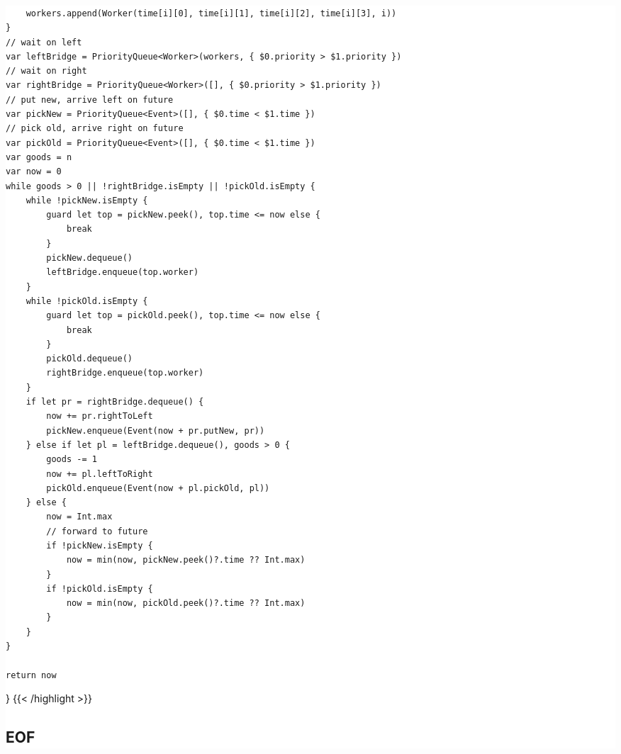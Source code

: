         workers.append(Worker(time[i][0], time[i][1], time[i][2], time[i][3], i))
    }
    // wait on left
    var leftBridge = PriorityQueue<Worker>(workers, { $0.priority > $1.priority })
    // wait on right
    var rightBridge = PriorityQueue<Worker>([], { $0.priority > $1.priority })
    // put new, arrive left on future
    var pickNew = PriorityQueue<Event>([], { $0.time < $1.time })
    // pick old, arrive right on future
    var pickOld = PriorityQueue<Event>([], { $0.time < $1.time })
    var goods = n
    var now = 0
    while goods > 0 || !rightBridge.isEmpty || !pickOld.isEmpty {
        while !pickNew.isEmpty {
            guard let top = pickNew.peek(), top.time <= now else {
                break
            }
            pickNew.dequeue()
            leftBridge.enqueue(top.worker)
        }
        while !pickOld.isEmpty {
            guard let top = pickOld.peek(), top.time <= now else {
                break
            }
            pickOld.dequeue()
            rightBridge.enqueue(top.worker)
        }
        if let pr = rightBridge.dequeue() {
            now += pr.rightToLeft
            pickNew.enqueue(Event(now + pr.putNew, pr))
        } else if let pl = leftBridge.dequeue(), goods > 0 {
            goods -= 1
            now += pl.leftToRight
            pickOld.enqueue(Event(now + pl.pickOld, pl))
        } else {
            now = Int.max
            // forward to future
            if !pickNew.isEmpty {
                now = min(now, pickNew.peek()?.time ?? Int.max)
            }
            if !pickOld.isEmpty {
                now = min(now, pickOld.peek()?.time ?? Int.max)
            }
        }
    }

    return now
}
{{< /highlight >}}

## EOF
